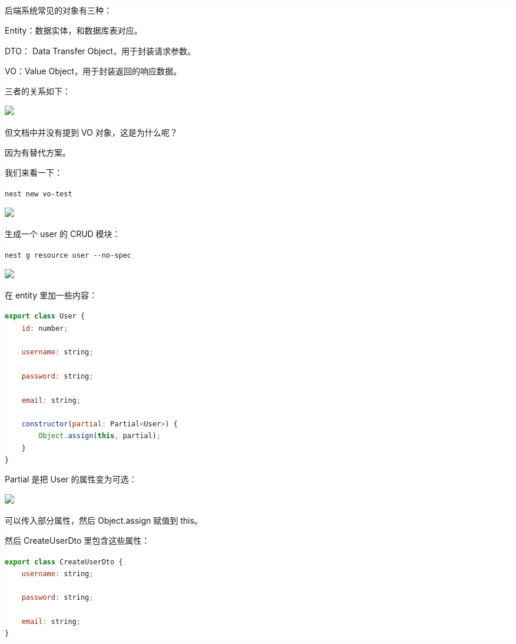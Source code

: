 后端系统常见的对象有三种：

Entity：数据实体，和数据库表对应。

DTO： Data Transfer Object，用于封装请求参数。

VO：Value Object，用于封装返回的响应数据。

三者的关系如下：

![](//liushuaiyang.oss-cn-shanghai.aliyuncs.com/nest-docs/image/86-1.png)

但文档中并没有提到 VO 对象，这是为什么呢？

因为有替代方案。

我们来看一下：

```
nest new vo-test
```

![](//liushuaiyang.oss-cn-shanghai.aliyuncs.com/nest-docs/image/86-2.png)

生成一个 user 的 CRUD 模块：

```
nest g resource user --no-spec
```

![](//liushuaiyang.oss-cn-shanghai.aliyuncs.com/nest-docs/image/86-3.png)

在 entity 里加一些内容：

```javascript
export class User {
    id: number;

    username: string;

    password: string;

    email: string;

    constructor(partial: Partial<User>) {
        Object.assign(this, partial);
    }
}
```

Partial 是把 User 的属性变为可选：

![](//liushuaiyang.oss-cn-shanghai.aliyuncs.com/nest-docs/image/86-4.png)

可以传入部分属性，然后 Object.assign 赋值到 this。

然后 CreateUserDto 里包含这些属性：

```javascript
export class CreateUserDto {
    username: string;

    password: string;

    email: string;
}
```

